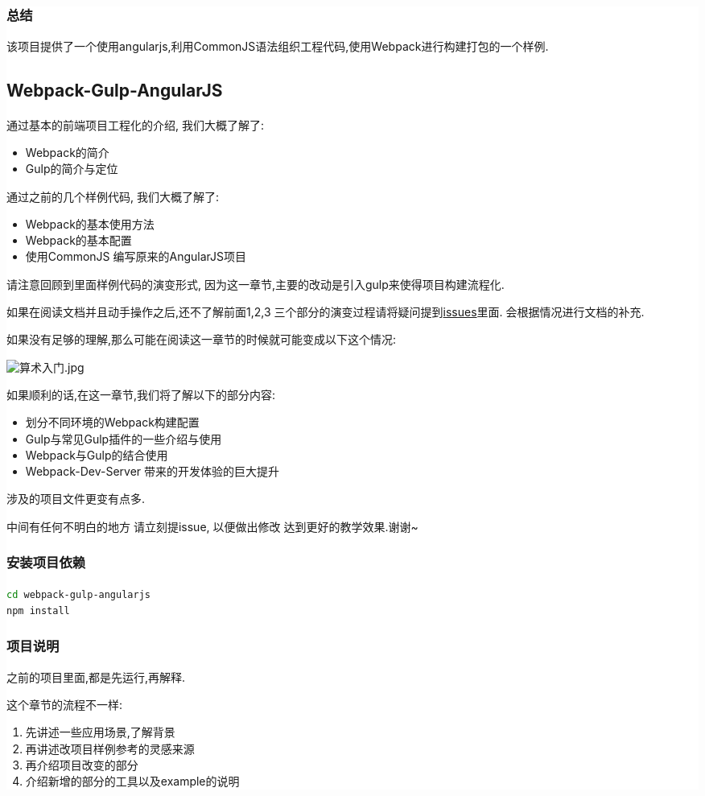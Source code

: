 ### 总结
该项目提供了一个使用angularjs,利用CommonJS语法组织工程代码,使用Webpack进行构建打包的一个样例.



## Webpack-Gulp-AngularJS
通过基本的前端项目工程化的介绍,
我们大概了解了:
- Webpack的简介
- Gulp的简介与定位

通过之前的几个样例代码,
我们大概了解了:
- Webpack的基本使用方法
- Webpack的基本配置
- 使用CommonJS 编写原来的AngularJS项目

请注意回顾到里面样例代码的演变形式,
因为这一章节,主要的改动是引入gulp来使得项目构建流程化.

如果在阅读文档并且动手操作之后,还不了解前面1,2,3 三个部分的演变过程请将疑问提到[issues](https://github.com/Aquariuslt/Webpack-Revolution/issues)里面.
会根据情况进行文档的补充.


如果没有足够的理解,那么可能在阅读这一章节的时候就可能变成以下这个情况:

![算术入门.jpg](https://ooo.0o0.ooo/2017/05/23/5923c9999692c.jpg)


如果顺利的话,在这一章节,我们将了解以下的部分内容:
- 划分不同环境的Webpack构建配置
- Gulp与常见Gulp插件的一些介绍与使用
- Webpack与Gulp的结合使用
- Webpack-Dev-Server 带来的开发体验的巨大提升


涉及的项目文件更变有点多.

中间有任何不明白的地方 请立刻提issue, 以便做出修改 达到更好的教学效果.谢谢~

### 安装项目依赖
```bash
cd webpack-gulp-angularjs
npm install
```


### 项目说明
之前的项目里面,都是先运行,再解释.

这个章节的流程不一样:

1. 先讲述一些应用场景,了解背景
2. 再讲述改项目样例参考的灵感来源
3. 再介绍项目改变的部分
4. 介绍新增的部分的工具以及example的说明
